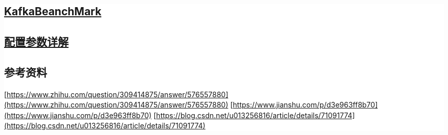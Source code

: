 ## [KafkaBeanchMark](https://blog.csdn.net/u013256816/article/details/71091774)

## [配置参数详解](https://github.com/QQ1350995917/gitbook/tree/1301eb5173842b2e1ed6ae91795462f32063b906/distributed/middleware/kafka/chapter03-3.md)

## 参考资料

[https://www.zhihu.com/question/309414875/answer/576557880](https://www.zhihu.com/question/309414875/answer/576557880) [https://www.jianshu.com/p/d3e963ff8b70](https://www.jianshu.com/p/d3e963ff8b70) [https://blog.csdn.net/u013256816/article/details/71091774](https://blog.csdn.net/u013256816/article/details/71091774)
